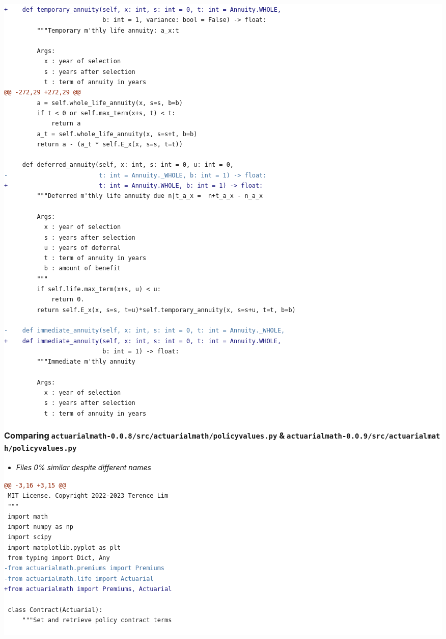 ```diff
+    def temporary_annuity(self, x: int, s: int = 0, t: int = Annuity.WHOLE, 
                           b: int = 1, variance: bool = False) -> float:
         """Temporary m'thly life annuity: a_x:t
 
         Args:
           x : year of selection
           s : years after selection
           t : term of annuity in years
@@ -272,29 +272,29 @@
         a = self.whole_life_annuity(x, s=s, b=b)
         if t < 0 or self.max_term(x+s, t) < t:
             return a
         a_t = self.whole_life_annuity(x, s=s+t, b=b)
         return a - (a_t * self.E_x(x, s=s, t=t))
 
     def deferred_annuity(self, x: int, s: int = 0, u: int = 0, 
-                         t: int = Annuity._WHOLE, b: int = 1) -> float:
+                         t: int = Annuity.WHOLE, b: int = 1) -> float:
         """Deferred m'thly life annuity due n|t_a_x =  n+t_a_x - n_a_x
 
         Args:
           x : year of selection
           s : years after selection
           u : years of deferral
           t : term of annuity in years
           b : amount of benefit
         """
         if self.life.max_term(x+s, u) < u:
             return 0.
         return self.E_x(x, s=s, t=u)*self.temporary_annuity(x, s=s+u, t=t, b=b)
 
-    def immediate_annuity(self, x: int, s: int = 0, t: int = Annuity._WHOLE, 
+    def immediate_annuity(self, x: int, s: int = 0, t: int = Annuity.WHOLE, 
                           b: int = 1) -> float:
         """Immediate m'thly annuity
 
         Args:
           x : year of selection
           s : years after selection
           t : term of annuity in years
```

### Comparing `actuarialmath-0.0.8/src/actuarialmath/policyvalues.py` & `actuarialmath-0.0.9/src/actuarialmath/policyvalues.py`

 * *Files 0% similar despite different names*

```diff
@@ -3,16 +3,15 @@
 MIT License. Copyright 2022-2023 Terence Lim
 """
 import math
 import numpy as np
 import scipy
 import matplotlib.pyplot as plt
 from typing import Dict, Any
-from actuarialmath.premiums import Premiums
-from actuarialmath.life import Actuarial
+from actuarialmath import Premiums, Actuarial
 
 class Contract(Actuarial):
     """Set and retrieve policy contract terms
 
```